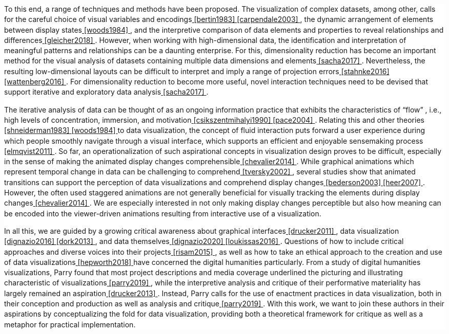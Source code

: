 To this end, a range of techniques and methods have been proposed. The visualization of complex datasets, among other, calls for the careful choice of visual variables and encodings<a class="footnote-ref" href="#bertin1983"> [bertin1983] </a><a class="footnote-ref" href="#carpendale2003"> [carpendale2003] </a>, the dynamic arrangement of elements between display states<a class="footnote-ref" href="#woods1984"> [woods1984] </a>, and the interpretive comparison of data elements and properties to reveal relationships and differences<a class="footnote-ref" href="#gleicher2018"> [gleicher2018] </a>. However, when working with high-dimensional data, the identification and interpretation of meaningful patterns and relationships can be a daunting enterprise. For this, dimensionality reduction has become an important method for the visual analysis of datasets containing multiple data dimensions and elements<a class="footnote-ref" href="#sacha2017"> [sacha2017] </a>. Nevertheless, the resulting low-dimensional layouts can be difficult to interpret and imply a range of projection errors<a class="footnote-ref" href="#stahnke2016"> [stahnke2016] </a><a class="footnote-ref" href="#wattenberg2016"> [wattenberg2016] </a>. For dimensionality reduction to become more useful, novel interaction techniques need to be devised that support iterative and exploratory data analysis<a class="footnote-ref" href="#sacha2017"> [sacha2017] </a>.

The iterative analysis of data can be thought of as an ongoing information practice that exhibits the characteristics of “flow” , i.e., high levels of concentration, immersion, and motivation<a class="footnote-ref" href="#csikszentmihalyi1990"> [csikszentmihalyi1990] </a><a class="footnote-ref" href="#pace2004"> [pace2004] </a>. Relating this and other theories<a class="footnote-ref" href="#shneiderman1983"> [shneiderman1983] </a><a class="footnote-ref" href="#woods1984"> [woods1984] </a>to data visualization, the concept of fluid interaction puts forward a user experience during which people smoothly navigate through a visual interface, which supports an efficient and enjoyable sensemaking process<a class="footnote-ref" href="#elmqvist2011"> [elmqvist2011] </a>. So far, an operationalization of such aspirational concepts in visualization design proves to be difficult, especially in the sense of making the animated display changes comprehensible<a class="footnote-ref" href="#chevalier2014"> [chevalier2014] </a>. While graphical animations which represent temporal change in data can be challenging to comprehend<a class="footnote-ref" href="#tversky2002"> [tversky2002] </a>, several studies show that animated transitions can support the perception of data visualizations and comprehend display changes<a class="footnote-ref" href="#bederson2003"> [bederson2003] </a><a class="footnote-ref" href="#heer2007"> [heer2007] </a>. However, the often used staggered animations are not generally beneficial for visually tracking the elements during display changes<a class="footnote-ref" href="#chevalier2014"> [chevalier2014] </a>. We are especially interested in not only making display changes perceptible but also how meaning can be encoded into the viewer-driven animations resulting from interactive use of a visualization.

In all this, we are guided by a growing critical awareness about graphical interfaces<a class="footnote-ref" href="#drucker2011"> [drucker2011] </a>, data visualization<a class="footnote-ref" href="#dignazio2016"> [dignazio2016] </a><a class="footnote-ref" href="#dork2013"> [dork2013] </a>, and data themselves<a class="footnote-ref" href="#dignazio2020"> [dignazio2020] </a><a class="footnote-ref" href="#loukissas2016"> [loukissas2016] </a>. Questions of how to include critical approaches and diverse voices into their projects<a class="footnote-ref" href="#risam2015"> [risam2015] </a>, as well as how to take an ethical approach to the creation and use of data visualizations<a class="footnote-ref" href="#hepworth2018"> [hepworth2018] </a>have concerned the digital humanities particularly. From a study of digital humanities visualizations, Parry found that most project descriptions and media coverage underlined the picturing and illustrating characteristic of visualizations<a class="footnote-ref" href="#parry2019"> [parry2019] </a>, while the interpretive analysis and critique of their performative materiality has largely remained an aspiration<a class="footnote-ref" href="#drucker2013"> [drucker2013] </a>. Instead, Parry calls for the use of enactment practices in data visualization, both in their conception and production as well as analysis and critique<a class="footnote-ref" href="#parry2019"> [parry2019] </a>. With this work, we want to join these authors in their aspirations by conceptualizing the fold for data visualization, providing both a theoretical framework for critique as well as a metaphor for practical implementation.
